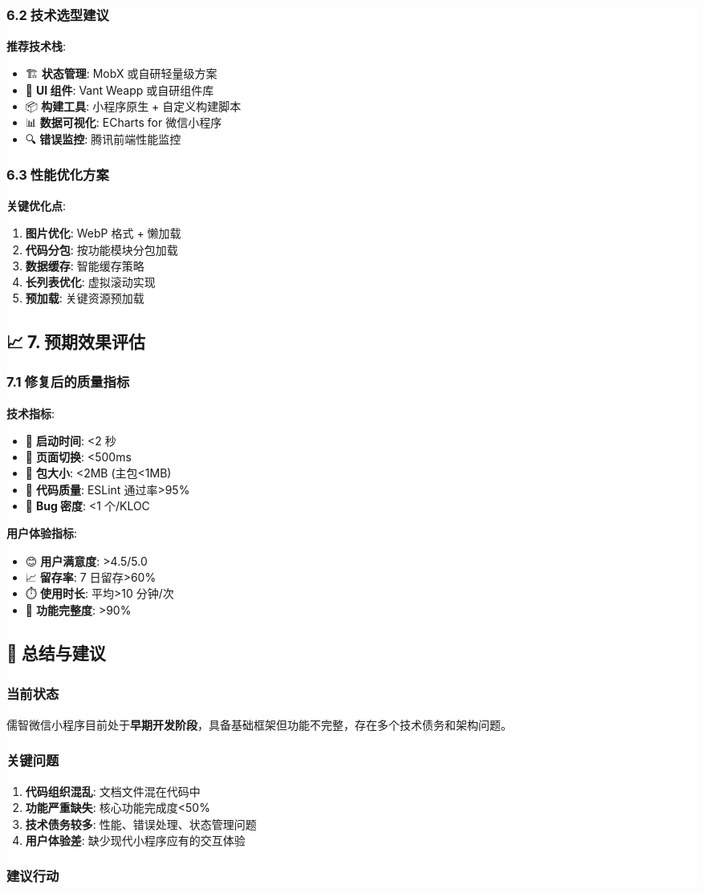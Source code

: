 ### 6.2 技术选型建议

**推荐技术栈**:

- 🏗️ **状态管理**: MobX 或自研轻量级方案
- 🎨 **UI 组件**: Vant Weapp 或自研组件库
- 📦 **构建工具**: 小程序原生 + 自定义构建脚本
- 📊 **数据可视化**: ECharts for 微信小程序
- 🔍 **错误监控**: 腾讯前端性能监控

### 6.3 性能优化方案

**关键优化点**:

1. **图片优化**: WebP 格式 + 懒加载
2. **代码分包**: 按功能模块分包加载
3. **数据缓存**: 智能缓存策略
4. **长列表优化**: 虚拟滚动实现
5. **预加载**: 关键资源预加载

## 📈 7. 预期效果评估

### 7.1 修复后的质量指标

**技术指标**:

- 🚀 **启动时间**: <2 秒
- 📱 **页面切换**: <500ms
- 💾 **包大小**: <2MB (主包<1MB)
- 🔧 **代码质量**: ESLint 通过率>95%
- 🐛 **Bug 密度**: <1 个/KLOC

**用户体验指标**:

- 😊 **用户满意度**: >4.5/5.0
- 📈 **留存率**: 7 日留存>60%
- ⏱️ **使用时长**: 平均>10 分钟/次
- 🔄 **功能完整度**: >90%

## 📝 总结与建议

### 当前状态

儒智微信小程序目前处于**早期开发阶段**，具备基础框架但功能不完整，存在多个技术债务和架构问题。

### 关键问题

1. **代码组织混乱**: 文档文件混在代码中
2. **功能严重缺失**: 核心功能完成度<50%
3. **技术债务较多**: 性能、错误处理、状态管理问题
4. **用户体验差**: 缺少现代小程序应有的交互体验

### 建议行动
